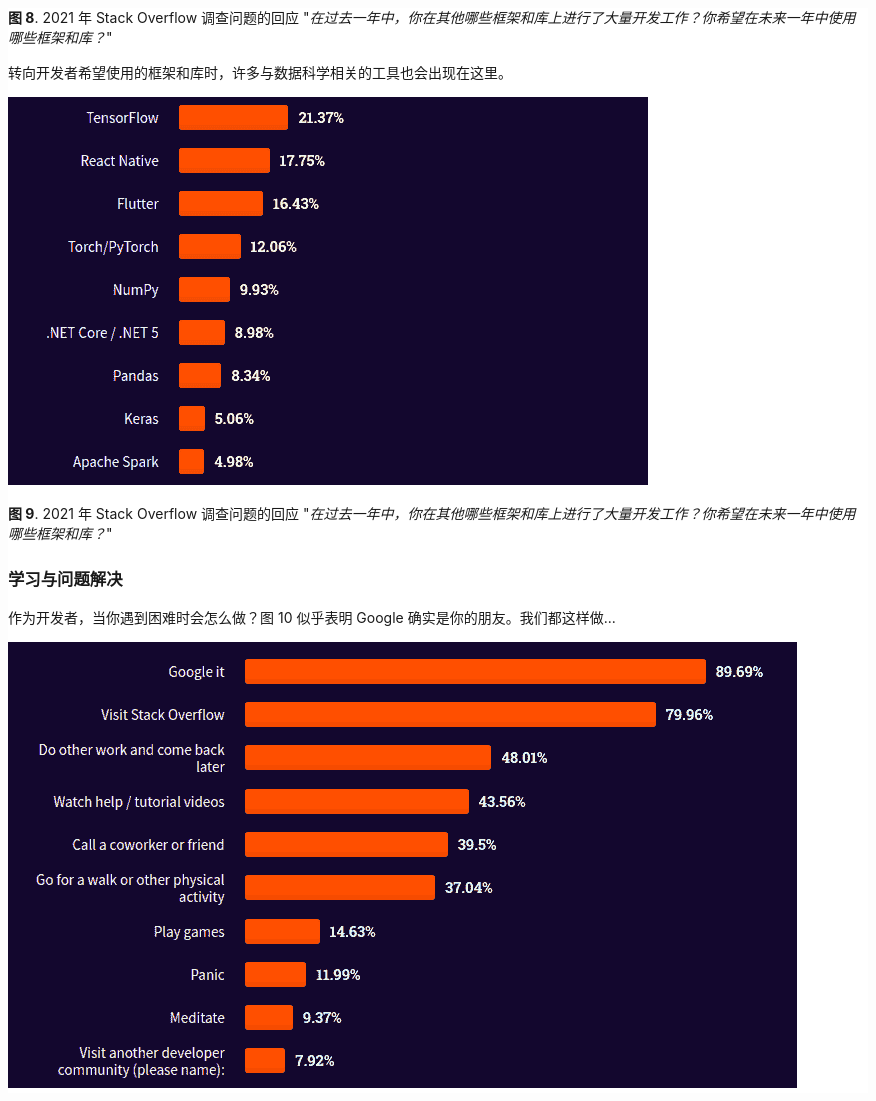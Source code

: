 
**图 8**. 2021 年 Stack Overflow 调查问题的回应 "*在过去一年中，你在其他哪些框架和库上进行了大量开发工作？你希望在未来一年中使用哪些框架和库？*"

转向开发者希望使用的框架和库时，许多与数据科学相关的工具也会出现在这里。

![图](img/5ecb5bf37aff49eafb642bf7e147ef24.png)

**图 9**. 2021 年 Stack Overflow 调查问题的回应 "*在过去一年中，你在其他哪些框架和库上进行了大量开发工作？你希望在未来一年中使用哪些框架和库？*"

### 学习与问题解决

作为开发者，当你遇到困难时会怎么做？图 10 似乎表明 Google 确实是你的朋友。我们都这样做...

![图](img/9f97694b6cf11dc1339351f718c7ac1e.png)
